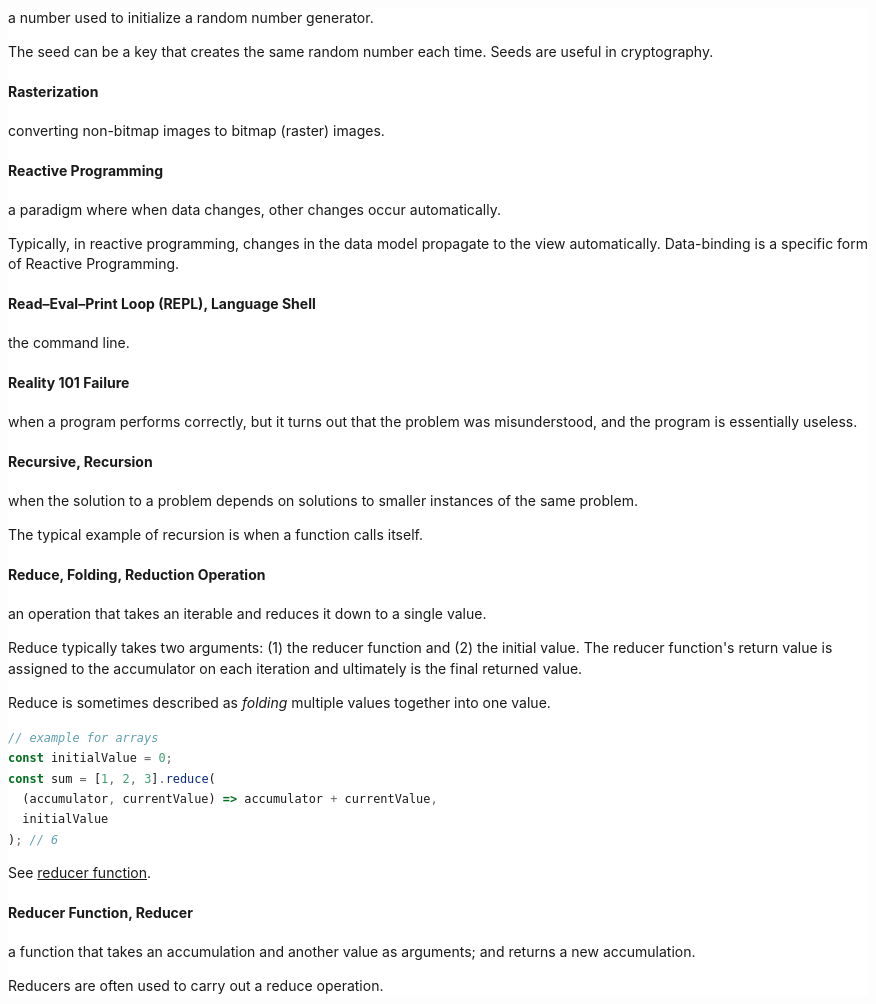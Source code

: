 a number used to initialize a random number generator.

The seed can be a key that creates the same random number each time. Seeds are useful in cryptography.

#### Rasterization

converting non-bitmap images to bitmap (raster) images.

#### Reactive Programming

a paradigm where when data changes, other changes occur automatically.

Typically, in reactive programming, changes in the data model propagate to the view automatically. Data-binding is a specific form of Reactive Programming.

#### Read–Eval–Print Loop (REPL), Language Shell

the command line.

#### Reality 101 Failure

when a program performs correctly, but it turns out that the problem was misunderstood, and the program is essentially useless.

#### Recursive, Recursion

when the solution to a problem depends on solutions to smaller instances of the same problem.

The typical example of recursion is when a function calls itself.

#### Reduce, Folding, Reduction Operation

an operation that takes an iterable and reduces it down to a single value.

Reduce typically takes two arguments: (1) the reducer function and (2) the initial value. The reducer function's return value is assigned to the accumulator on each iteration and ultimately is the final returned value.

Reduce is sometimes described as _folding_ multiple values together into one value.

```javascript
// example for arrays
const initialValue = 0;
const sum = [1, 2, 3].reduce(
  (accumulator, currentValue) => accumulator + currentValue,
  initialValue
); // 6
```

See [reducer function](#reducer-function-reducer).

#### Reducer Function, Reducer

a function that takes an accumulation and another value as arguments; and returns a new accumulation.

Reducers are often used to carry out a reduce operation.
